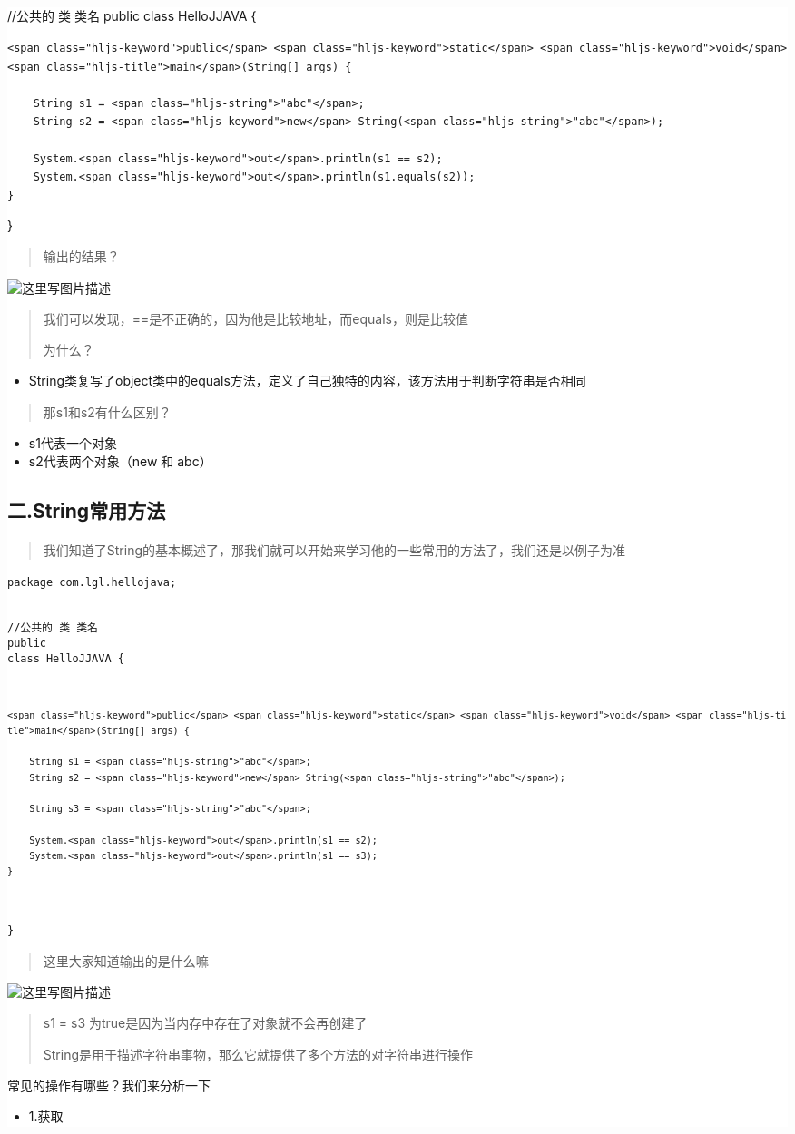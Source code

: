 <span class="hljs-comment">//公共的 类 类名</span>
<span class="hljs-keyword">public</span> <span class="hljs-keyword">class</span> HelloJJAVA {

    <span class="hljs-keyword">public</span> <span class="hljs-keyword">static</span> <span class="hljs-keyword">void</span> <span class="hljs-title">main</span>(String[] args) {

        String s1 = <span class="hljs-string">"abc"</span>;
        String s2 = <span class="hljs-keyword">new</span> String(<span class="hljs-string">"abc"</span>);

        System.<span class="hljs-keyword">out</span>.println(s1 == s2);
        System.<span class="hljs-keyword">out</span>.println(s1.equals(s2));
    }
}
</code></pre> 
 <blockquote> 
  <p>输出的结果？</p> 
 </blockquote> 
 <p><img src="http://img.blog.csdn.net/20160611125443802" alt="这里写图片描述" title=""></p> 
 <blockquote> 
  <p>我们可以发现，==是不正确的，因为他是比较地址，而equals，则是比较值</p> 
  <p>为什么？</p> 
 </blockquote> 
 <ul> 
  <li>String类复写了object类中的equals方法，定义了自己独特的内容，该方法用于判断字符串是否相同</li> 
 </ul> 
 <blockquote> 
  <p>那s1和s2有什么区别？</p> 
 </blockquote> 
 <ul> 
  <li>s1代表一个对象</li> 
  <li>s2代表两个对象（new 和 abc）</li> 
 </ul> 
 <h2 id="二string常用方法">二.String常用方法</h2> 
 <blockquote> 
  <p>我们知道了String的基本概述了，那我们就可以开始来学习他的一些常用的方法了，我们还是以例子为准</p> 
 </blockquote> 
 <pre class="prettyprint"><code class=" hljs cs">package com.lgl.hellojava;

<span class="hljs-comment">//公共的 类 类名</span>
<span class="hljs-keyword">public</span> <span class="hljs-keyword">class</span> HelloJJAVA {

    <span class="hljs-keyword">public</span> <span class="hljs-keyword">static</span> <span class="hljs-keyword">void</span> <span class="hljs-title">main</span>(String[] args) {

        String s1 = <span class="hljs-string">"abc"</span>;
        String s2 = <span class="hljs-keyword">new</span> String(<span class="hljs-string">"abc"</span>);

        String s3 = <span class="hljs-string">"abc"</span>;

        System.<span class="hljs-keyword">out</span>.println(s1 == s2);
        System.<span class="hljs-keyword">out</span>.println(s1 == s3);
    }
}
</code></pre> 
 <blockquote> 
  <p>这里大家知道输出的是什么嘛</p> 
 </blockquote> 
 <p><img src="http://img.blog.csdn.net/20160611130610728" alt="这里写图片描述" title=""></p> 
 <blockquote> 
  <p>s1 = s3 为true是因为当内存中存在了对象就不会再创建了</p> 
  <p>String是用于描述字符串事物，那么它就提供了多个方法的对字符串进行操作</p> 
 </blockquote> 
 <p>常见的操作有哪些？我们来分析一下</p> 
 <ul> 
  <li>1.获取  
   <ul>